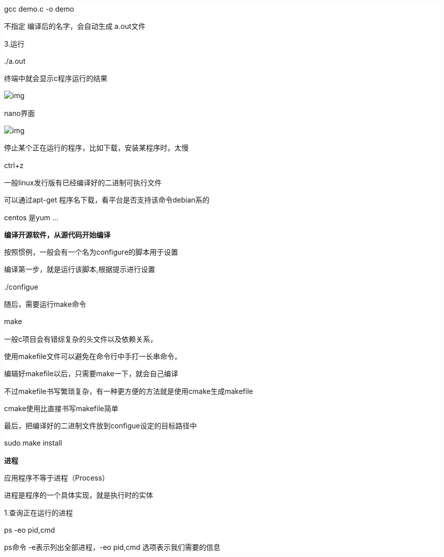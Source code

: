 gcc demo.c -o demo

不指定 编译后的名字，会自动生成 a.out文件

3.运行

./a.out

终端中就会显示c程序运行的结果

![img](F:\有道云笔记本地文件\qq823E5030A20E3C20029980C0F5685093(1)\d7c2cb54744244b4984bed5a71f85a20\clipboard.png)

nano界面

![img](F:\有道云笔记本地文件\qq823E5030A20E3C20029980C0F5685093(1)\043d87de4b7d454f838f8fe3818fe153\clipboard.png)

停止某个正在运行的程序，比如下载，安装某程序时，太慢

ctrl+z

一般linux发行版有已经编译好的二进制可执行文件

可以通过apt-get 程序名下载，看平台是否支持该命令debian系的

centos 是yum ...

**编译开源软件，从源代码开始编译**

按照惯例，一般会有一个名为configure的脚本用于设置

编译第一步，就是运行该脚本,根据提示进行设置

./configue

随后，需要运行make命令

make

一般c项目会有错综复杂的头文件以及依赖关系，

使用makefile文件可以避免在命令行中手打一长串命令，

编辑好makefile以后，只需要make一下，就会自己编译

不过makefile书写繁琐复杂，有一种更方便的方法就是使用cmake生成makefile

cmake使用比直接书写makefile简单

最后，把编译好的二进制文件放到configue设定的目标路径中

sudo make install

**进程**

应用程序不等于进程（Process）

进程是程序的一个具体实现，就是执行时的实体

1.查询正在运行的进程

ps -eo pid,cmd

ps命令 -e表示列出全部进程，-eo pid,cmd 选项表示我们需要的信息
